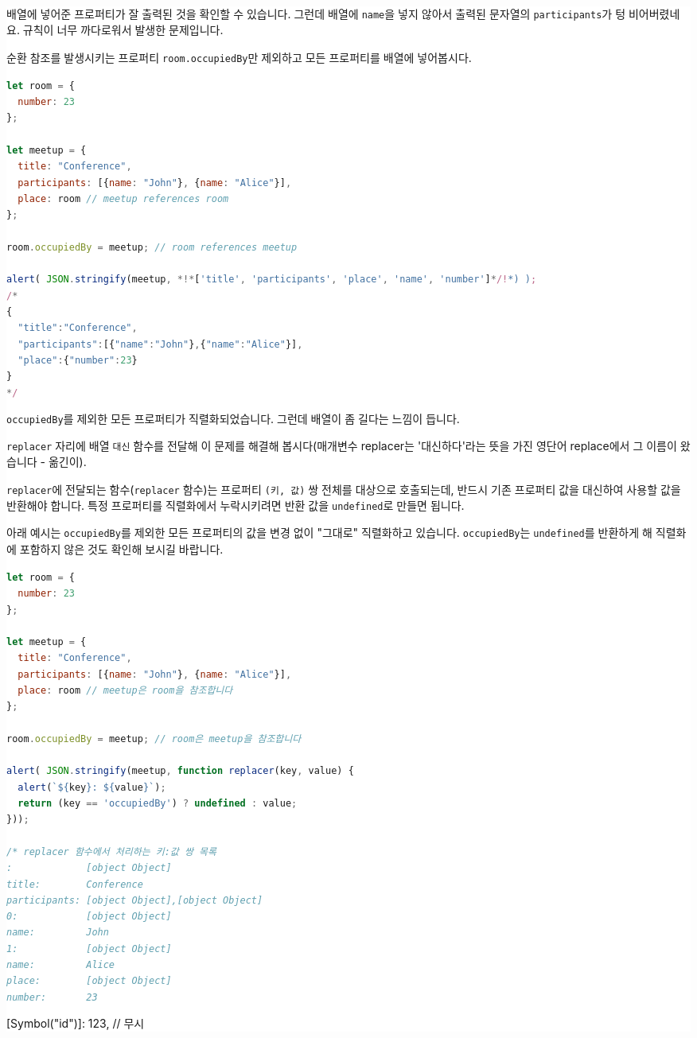 배열에 넣어준 프로퍼티가 잘 출력된 것을 확인할 수 있습니다. 그런데 배열에 `name`을 넣지 않아서 출력된 문자열의 `participants`가 텅 비어버렸네요. 규칙이 너무 까다로워서 발생한 문제입니다.

순환 참조를 발생시키는 프로퍼티 `room.occupiedBy`만 제외하고 모든 프로퍼티를 배열에 넣어봅시다.

```js run
let room = {
  number: 23
};

let meetup = {
  title: "Conference",
  participants: [{name: "John"}, {name: "Alice"}],
  place: room // meetup references room
};

room.occupiedBy = meetup; // room references meetup

alert( JSON.stringify(meetup, *!*['title', 'participants', 'place', 'name', 'number']*/!*) );
/*
{
  "title":"Conference",
  "participants":[{"name":"John"},{"name":"Alice"}],
  "place":{"number":23}
}
*/
```

`occupiedBy`를 제외한 모든 프로퍼티가 직렬화되었습니다. 그런데 배열이 좀 길다는 느낌이 듭니다.

`replacer` 자리에 배열 `대신` 함수를 전달해 이 문제를 해결해 봅시다(매개변수 replacer는 '대신하다'라는 뜻을 가진 영단어 replace에서 그 이름이 왔습니다 - 옮긴이).

`replacer`에 전달되는 함수(`replacer` 함수)는 프로퍼티 `(키, 값)` 쌍 전체를 대상으로 호출되는데, 반드시 기존 프로퍼티 값을 대신하여 사용할 값을 반환해야 합니다. 특정 프로퍼티를 직렬화에서 누락시키려면 반환 값을 `undefined`로 만들면 됩니다.

아래 예시는 `occupiedBy`를 제외한 모든 프로퍼티의 값을 변경 없이 "그대로" 직렬화하고 있습니다. `occupiedBy`는 `undefined`를 반환하게 해 직렬화에 포함하지 않은 것도 확인해 보시길 바랍니다.

```js run
let room = {
  number: 23
};

let meetup = {
  title: "Conference",
  participants: [{name: "John"}, {name: "Alice"}],
  place: room // meetup은 room을 참조합니다
};

room.occupiedBy = meetup; // room은 meetup을 참조합니다

alert( JSON.stringify(meetup, function replacer(key, value) {
  alert(`${key}: ${value}`);
  return (key == 'occupiedBy') ? undefined : value;
}));

/* replacer 함수에서 처리하는 키:값 쌍 목록
:             [object Object]
title:        Conference
participants: [object Object],[object Object]
0:            [object Object]
name:         John
1:            [object Object]
name:         Alice
place:        [object Object]
number:       23
```

  [Symbol("id")]: 123, // 무시